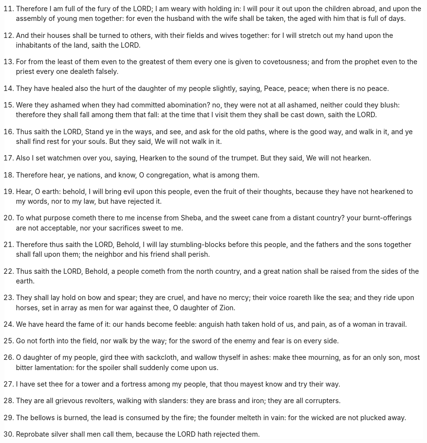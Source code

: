 11. Therefore I am full of the fury of the LORD; I am weary with holding in: I will pour it out upon the children abroad, and upon the assembly of young men together: for even the husband with the wife shall be taken, the aged with him that is full of days.

12. And their houses shall be turned to others, with their fields and wives together: for I will stretch out my hand upon the inhabitants of the land, saith the LORD.

13. For from the least of them even to the greatest of them every one is given to covetousness; and from the prophet even to the priest every one dealeth falsely.

14. They have healed also the hurt of the daughter of my people slightly, saying, Peace, peace; when there is no peace.

15. Were they ashamed when they had committed abomination? no, they were not at all ashamed, neither could they blush: therefore they shall fall among them that fall: at the time that I visit them they shall be cast down, saith the LORD.

16. Thus saith the LORD, Stand ye in the ways, and see, and ask for the old paths, where is the good way, and walk in it, and ye shall find rest for your souls. But they said, We will not walk in it.

17. Also I set watchmen over you, saying, Hearken to the sound of the trumpet. But they said, We will not hearken.

18. Therefore hear, ye nations, and know, O congregation, what is among them.

19. Hear, O earth: behold, I will bring evil upon this people, even the fruit of their thoughts, because they have not hearkened to my words, nor to my law, but have rejected it.

20. To what purpose cometh there to me incense from Sheba, and the sweet cane from a distant country? your burnt-offerings are not acceptable, nor your sacrifices sweet to me.

21. Therefore thus saith the LORD, Behold, I will lay stumbling-blocks before this people, and the fathers and the sons together shall fall upon them; the neighbor and his friend shall perish.

22. Thus saith the LORD, Behold, a people cometh from the north country, and a great nation shall be raised from the sides of the earth.

23. They shall lay hold on bow and spear; they are cruel, and have no mercy; their voice roareth like the sea; and they ride upon horses, set in array as men for war against thee, O daughter of Zion.

24. We have heard the fame of it: our hands become feeble: anguish hath taken hold of us, and pain, as of a woman in travail.

25. Go not forth into the field, nor walk by the way; for the sword of the enemy and fear is on every side.

26. O daughter of my people, gird thee with sackcloth, and wallow thyself in ashes: make thee mourning, as for an only son, most bitter lamentation: for the spoiler shall suddenly come upon us.

27. I have set thee for a tower and a fortress among my people, that thou mayest know and try their way.

28. They are all grievous revolters, walking with slanders: they are brass and iron; they are all corrupters.

29. The bellows is burned, the lead is consumed by the fire; the founder melteth in vain: for the wicked are not plucked away.

30. Reprobate silver shall men call them, because the LORD hath rejected them.
